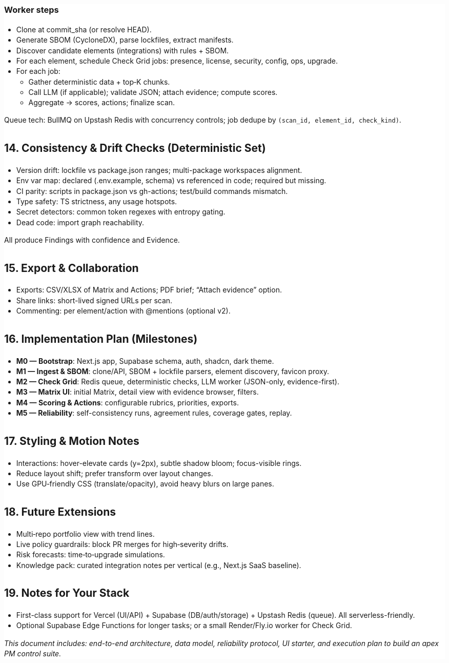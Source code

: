 ### Worker steps
- Clone at commit_sha (or resolve HEAD).
- Generate SBOM (CycloneDX), parse lockfiles, extract manifests.
- Discover candidate elements (integrations) with rules + SBOM.
- For each element, schedule Check Grid jobs: presence, license, security, config, ops, upgrade.
- For each job:
  - Gather deterministic data + top‑K chunks.
  - Call LLM (if applicable); validate JSON; attach evidence; compute scores.
  - Aggregate → scores, actions; finalize scan.

Queue tech: BullMQ on Upstash Redis with concurrency controls; job dedupe by `(scan_id, element_id, check_kind)`.

## 14. Consistency & Drift Checks (Deterministic Set)
- Version drift: lockfile vs package.json ranges; multi-package workspaces alignment.
- Env var map: declared (.env.example, schema) vs referenced in code; required but missing.
- CI parity: scripts in package.json vs gh-actions; test/build commands mismatch.
- Type safety: TS strictness, any usage hotspots.
- Secret detectors: common token regexes with entropy gating.
- Dead code: import graph reachability.

All produce Findings with confidence and Evidence.

## 15. Export & Collaboration
- Exports: CSV/XLSX of Matrix and Actions; PDF brief; “Attach evidence” option.
- Share links: short-lived signed URLs per scan.
- Commenting: per element/action with @mentions (optional v2).

## 16. Implementation Plan (Milestones)
- **M0 — Bootstrap**: Next.js app, Supabase schema, auth, shadcn, dark theme.
- **M1 — Ingest & SBOM**: clone/API, SBOM + lockfile parsers, element discovery, favicon proxy.
- **M2 — Check Grid**: Redis queue, deterministic checks, LLM worker (JSON-only, evidence-first).
- **M3 — Matrix UI**: initial Matrix, detail view with evidence browser, filters.
- **M4 — Scoring & Actions**: configurable rubrics, priorities, exports.
- **M5 — Reliability**: self-consistency runs, agreement rules, coverage gates, replay.

## 17. Styling & Motion Notes
- Interactions: hover-elevate cards (y=2px), subtle shadow bloom; focus-visible rings.
- Reduce layout shift; prefer transform over layout changes.
- Use GPU‑friendly CSS (translate/opacity), avoid heavy blurs on large panes.

## 18. Future Extensions
- Multi‑repo portfolio view with trend lines.
- Live policy guardrails: block PR merges for high‑severity drifts.
- Risk forecasts: time‑to‑upgrade simulations.
- Knowledge pack: curated integration notes per vertical (e.g., Next.js SaaS baseline).

## 19. Notes for Your Stack
- First-class support for Vercel (UI/API) + Supabase (DB/auth/storage) + Upstash Redis (queue). All serverless-friendly.
- Optional Supabase Edge Functions for longer tasks; or a small Render/Fly.io worker for Check Grid.

*This document includes: end-to-end architecture, data model, reliability protocol, UI starter, and execution plan to build an apex PM control suite.*


